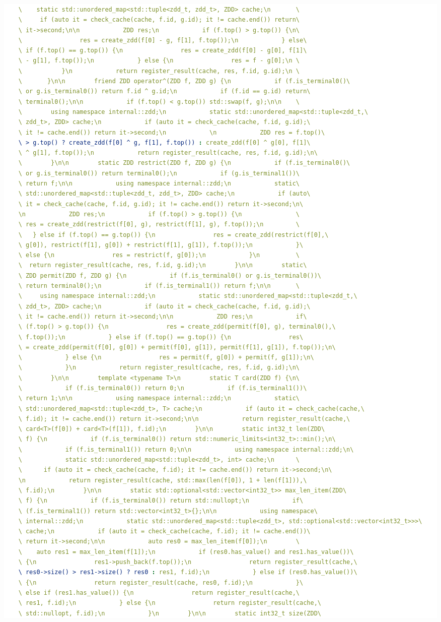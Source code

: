 ```yaml
    \    static std::unordered_map<std::tuple<zdd_t, zdd_t>, ZDD> cache;\n       \
    \     if (auto it = check_cache(cache, f.id, g.id); it != cache.end()) return\
    \ it->second;\n\n            ZDD res;\n            if (f.top() > g.top()) {\n\
    \                res = create_zdd(f[0] - g, f[1], f.top());\n            } else\
    \ if (f.top() == g.top()) {\n                res = create_zdd(f[0] - g[0], f[1]\
    \ - g[1], f.top());\n            } else {\n                res = f - g[0];\n \
    \           }\n            return register_result(cache, res, f.id, g.id);\n \
    \       }\n\n        friend ZDD operator^(ZDD f, ZDD g) {\n            if (f.is_terminal0()\
    \ or g.is_terminal0()) return f.id ^ g.id;\n            if (f.id == g.id) return\
    \ terminal0();\n\n            if (f.top() < g.top()) std::swap(f, g);\n\n    \
    \        using namespace internal::zdd;\n            static std::unordered_map<std::tuple<zdd_t,\
    \ zdd_t>, ZDD> cache;\n            if (auto it = check_cache(cache, f.id, g.id);\
    \ it != cache.end()) return it->second;\n            \n            ZDD res = f.top()\
    \ > g.top() ? create_zdd(f[0] ^ g, f[1], f.top()) : create_zdd(f[0] ^ g[0], f[1]\
    \ ^ g[1], f.top());\n            return register_result(cache, res, f.id, g.id);\n\
    \        }\n\n        static ZDD restrict(ZDD f, ZDD g) {\n            if (f.is_terminal0()\
    \ or g.is_terminal0()) return terminal0();\n            if (g.is_terminal1())\
    \ return f;\n\n            using namespace internal::zdd;\n            static\
    \ std::unordered_map<std::tuple<zdd_t, zdd_t>, ZDD> cache;\n            if (auto\
    \ it = check_cache(cache, f.id, g.id); it != cache.end()) return it->second;\n\
    \n            ZDD res;\n            if (f.top() > g.top()) {\n               \
    \ res = create_zdd(restrict(f[0], g), restrict(f[1], g), f.top());\n         \
    \   } else if (f.top() == g.top()) {\n                res = create_zdd(restrict(f[0],\
    \ g[0]), restrict(f[1], g[0]) + restrict(f[1], g[1]), f.top());\n            }\
    \ else {\n                res = restrict(f, g[0]);\n            }\n          \
    \  return register_result(cache, res, f.id, g.id);\n        }\n\n        static\
    \ ZDD permit(ZDD f, ZDD g) {\n            if (f.is_terminal0() or g.is_terminal0())\
    \ return terminal0();\n            if (f.is_terminal1()) return f;\n\n       \
    \     using namespace internal::zdd;\n            static std::unordered_map<std::tuple<zdd_t,\
    \ zdd_t>, ZDD> cache;\n            if (auto it = check_cache(cache, f.id, g.id);\
    \ it != cache.end()) return it->second;\n\n            ZDD res;\n            if\
    \ (f.top() > g.top()) {\n                res = create_zdd(permit(f[0], g), terminal0(),\
    \ f.top());\n            } else if (f.top() == g.top()) {\n                res\
    \ = create_zdd(permit(f[0], g[0]) + permit(f[0], g[1]), permit(f[1], g[1]), f.top());\n\
    \            } else {\n                res = permit(f, g[0]) + permit(f, g[1]);\n\
    \            }\n            return register_result(cache, res, f.id, g.id);\n\
    \        }\n\n        template <typename T>\n        static T card(ZDD f) {\n\
    \            if (f.is_terminal0()) return 0;\n            if (f.is_terminal1())\
    \ return 1;\n\n            using namespace internal::zdd;\n            static\
    \ std::unordered_map<std::tuple<zdd_t>, T> cache;\n            if (auto it = check_cache(cache,\
    \ f.id); it != cache.end()) return it->second;\n\n            return register_result(cache,\
    \ card<T>(f[0]) + card<T>(f[1]), f.id);\n        }\n\n        static int32_t len(ZDD\
    \ f) {\n            if (f.is_terminal0()) return std::numeric_limits<int32_t>::min();\n\
    \            if (f.is_terminal1()) return 0;\n\n            using namespace internal::zdd;\n\
    \            static std::unordered_map<std::tuple<zdd_t>, int> cache;\n      \
    \      if (auto it = check_cache(cache, f.id); it != cache.end()) return it->second;\n\
    \n            return register_result(cache, std::max(len(f[0]), 1 + len(f[1])),\
    \ f.id);\n        }\n\n        static std::optional<std::vector<int32_t>> max_len_item(ZDD\
    \ f) {\n            if (f.is_terminal0()) return std::nullopt;\n            if\
    \ (f.is_terminal1()) return std::vector<int32_t>{};\n\n            using namespace\
    \ internal::zdd;\n            static std::unordered_map<std::tuple<zdd_t>, std::optional<std::vector<int32_t>>>\
    \ cache;\n            if (auto it = check_cache(cache, f.id); it != cache.end())\
    \ return it->second;\n\n            auto res0 = max_len_item(f[0]);\n        \
    \    auto res1 = max_len_item(f[1]);\n            if (res0.has_value() and res1.has_value())\
    \ {\n                res1->push_back(f.top());\n                return register_result(cache,\
    \ res0->size() > res1->size() ? res0 : res1, f.id);\n            } else if (res0.has_value())\
    \ {\n                return register_result(cache, res0, f.id);\n            }\
    \ else if (res1.has_value()) {\n                return register_result(cache,\
    \ res1, f.id);\n            } else {\n                return register_result(cache,\
    \ std::nullopt, f.id);\n            }\n        }\n\n        static int32_t size(ZDD\
```